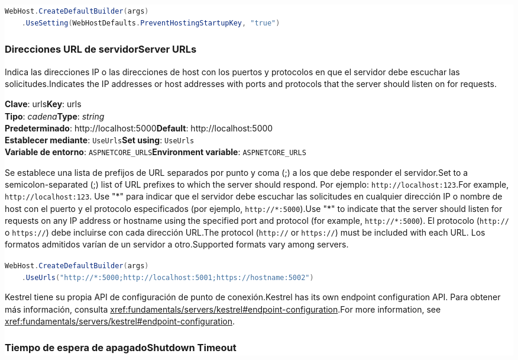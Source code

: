 ```csharp
WebHost.CreateDefaultBuilder(args)
    .UseSetting(WebHostDefaults.PreventHostingStartupKey, "true")
```

### <a name="server-urls"></a><span data-ttu-id="c7666-257">Direcciones URL de servidor</span><span class="sxs-lookup"><span data-stu-id="c7666-257">Server URLs</span></span>

<span data-ttu-id="c7666-258">Indica las direcciones IP o las direcciones de host con los puertos y protocolos en que el servidor debe escuchar las solicitudes.</span><span class="sxs-lookup"><span data-stu-id="c7666-258">Indicates the IP addresses or host addresses with ports and protocols that the server should listen on for requests.</span></span>

<span data-ttu-id="c7666-259">**Clave**: urls</span><span class="sxs-lookup"><span data-stu-id="c7666-259">**Key**: urls</span></span>  
<span data-ttu-id="c7666-260">**Tipo**: *cadena*</span><span class="sxs-lookup"><span data-stu-id="c7666-260">**Type**: *string*</span></span>  
<span data-ttu-id="c7666-261">**Predeterminado**: http://localhost:5000</span><span class="sxs-lookup"><span data-stu-id="c7666-261">**Default**: http://localhost:5000</span></span>  
<span data-ttu-id="c7666-262">**Establecer mediante**: `UseUrls`</span><span class="sxs-lookup"><span data-stu-id="c7666-262">**Set using**: `UseUrls`</span></span>  
<span data-ttu-id="c7666-263">**Variable de entorno**: `ASPNETCORE_URLS`</span><span class="sxs-lookup"><span data-stu-id="c7666-263">**Environment variable**: `ASPNETCORE_URLS`</span></span>

<span data-ttu-id="c7666-264">Se establece una lista de prefijos de URL separados por punto y coma (;) a los que debe responder el servidor.</span><span class="sxs-lookup"><span data-stu-id="c7666-264">Set to a semicolon-separated (;) list of URL prefixes to which the server should respond.</span></span> <span data-ttu-id="c7666-265">Por ejemplo: `http://localhost:123`.</span><span class="sxs-lookup"><span data-stu-id="c7666-265">For example, `http://localhost:123`.</span></span> <span data-ttu-id="c7666-266">Use "\*" para indicar que el servidor debe escuchar las solicitudes en cualquier dirección IP o nombre de host con el puerto y el protocolo especificados (por ejemplo, `http://*:5000`).</span><span class="sxs-lookup"><span data-stu-id="c7666-266">Use "\*" to indicate that the server should listen for requests on any IP address or hostname using the specified port and protocol (for example, `http://*:5000`).</span></span> <span data-ttu-id="c7666-267">El protocolo (`http://` o `https://`) debe incluirse con cada dirección URL.</span><span class="sxs-lookup"><span data-stu-id="c7666-267">The protocol (`http://` or `https://`) must be included with each URL.</span></span> <span data-ttu-id="c7666-268">Los formatos admitidos varían de un servidor a otro.</span><span class="sxs-lookup"><span data-stu-id="c7666-268">Supported formats vary among servers.</span></span>

```csharp
WebHost.CreateDefaultBuilder(args)
    .UseUrls("http://*:5000;http://localhost:5001;https://hostname:5002")
```

<span data-ttu-id="c7666-269">Kestrel tiene su propia API de configuración de punto de conexión.</span><span class="sxs-lookup"><span data-stu-id="c7666-269">Kestrel has its own endpoint configuration API.</span></span> <span data-ttu-id="c7666-270">Para obtener más información, consulta <xref:fundamentals/servers/kestrel#endpoint-configuration>.</span><span class="sxs-lookup"><span data-stu-id="c7666-270">For more information, see <xref:fundamentals/servers/kestrel#endpoint-configuration>.</span></span>

### <a name="shutdown-timeout"></a><span data-ttu-id="c7666-271">Tiempo de espera de apagado</span><span class="sxs-lookup"><span data-stu-id="c7666-271">Shutdown Timeout</span></span>
